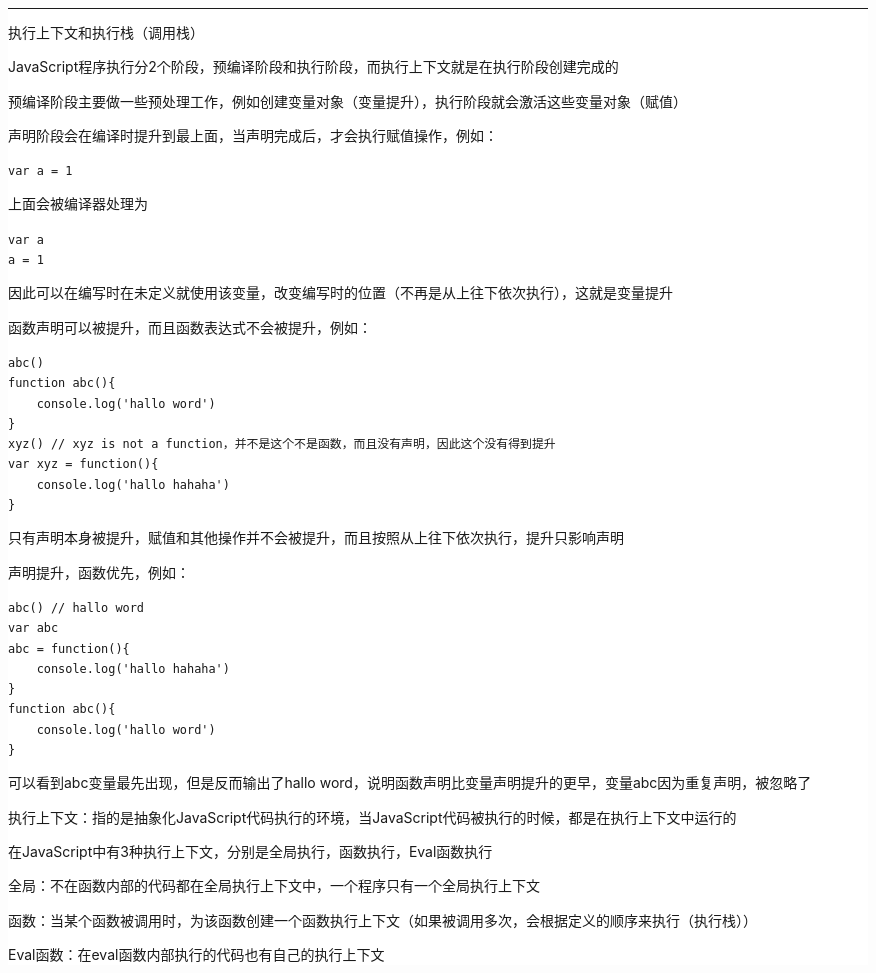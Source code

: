 


---


执行上下文和执行栈（调用栈）


JavaScript程序执行分2个阶段，预编译阶段和执行阶段，而执行上下文就是在执行阶段创建完成的

预编译阶段主要做一些预处理工作，例如创建变量对象（变量提升），执行阶段就会激活这些变量对象（赋值）

声明阶段会在编译时提升到最上面，当声明完成后，才会执行赋值操作，例如：

    var a = 1

上面会被编译器处理为

    var a
    a = 1

因此可以在编写时在未定义就使用该变量，改变编写时的位置（不再是从上往下依次执行），这就是变量提升

函数声明可以被提升，而且函数表达式不会被提升，例如：

    abc()
    function abc(){
        console.log('hallo word')
    }
    xyz() // xyz is not a function，并不是这个不是函数，而且没有声明，因此这个没有得到提升
    var xyz = function(){
        console.log('hallo hahaha')
    }

只有声明本身被提升，赋值和其他操作并不会被提升，而且按照从上往下依次执行，提升只影响声明

声明提升，函数优先，例如：

    abc() // hallo word
    var abc
    abc = function(){
        console.log('hallo hahaha')
    }
    function abc(){
        console.log('hallo word')
    }

可以看到abc变量最先出现，但是反而输出了hallo word，说明函数声明比变量声明提升的更早，变量abc因为重复声明，被忽略了




执行上下文：指的是抽象化JavaScript代码执行的环境，当JavaScript代码被执行的时候，都是在执行上下文中运行的

在JavaScript中有3种执行上下文，分别是全局执行，函数执行，Eval函数执行


全局：不在函数内部的代码都在全局执行上下文中，一个程序只有一个全局执行上下文

函数：当某个函数被调用时，为该函数创建一个函数执行上下文（如果被调用多次，会根据定义的顺序来执行（执行栈））

Eval函数：在eval函数内部执行的代码也有自己的执行上下文
